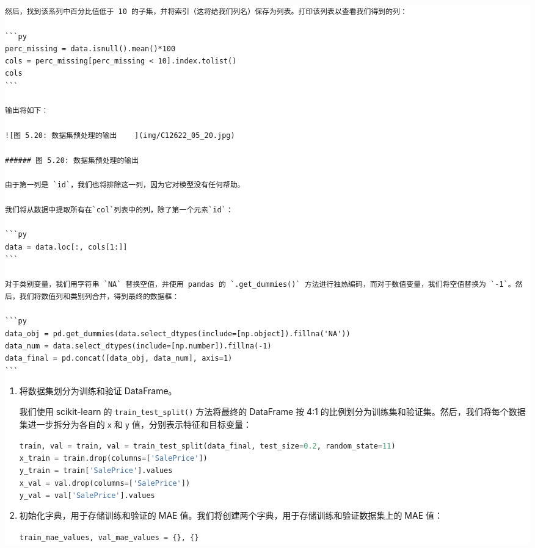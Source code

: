     然后，找到该系列中百分比值低于 10 的子集，并将索引（这将给我们列名）保存为列表。打印该列表以查看我们得到的列：

    ```py
    perc_missing = data.isnull().mean()*100
    cols = perc_missing[perc_missing < 10].index.tolist() 
    cols
    ```

    输出将如下：

    ![图 5.20: 数据集预处理的输出    ](img/C12622_05_20.jpg)

    ###### 图 5.20: 数据集预处理的输出

    由于第一列是 `id`，我们也将排除这一列，因为它对模型没有任何帮助。

    我们将从数据中提取所有在`col`列表中的列，除了第一个元素`id`：

    ```py
    data = data.loc[:, cols[1:]]
    ```

    对于类别变量，我们用字符串 `NA` 替换空值，并使用 pandas 的 `.get_dummies()` 方法进行独热编码，而对于数值变量，我们将空值替换为 `-1`。然后，我们将数值列和类别列合并，得到最终的数据框：

    ```py
    data_obj = pd.get_dummies(data.select_dtypes(include=[np.object]).fillna('NA'))
    data_num = data.select_dtypes(include=[np.number]).fillna(-1)
    data_final = pd.concat([data_obj, data_num], axis=1)
    ```

1.  将数据集划分为训练和验证 DataFrame。

    我们使用 scikit-learn 的 `train_test_split()` 方法将最终的 DataFrame 按 4:1 的比例划分为训练集和验证集。然后，我们将每个数据集进一步拆分为各自的 `x` 和 `y` 值，分别表示特征和目标变量：

    ```py
    train, val = train, val = train_test_split(data_final, test_size=0.2, random_state=11)
    x_train = train.drop(columns=['SalePrice'])
    y_train = train['SalePrice'].values
    x_val = val.drop(columns=['SalePrice'])
    y_val = val['SalePrice'].values
    ```

1.  初始化字典，用于存储训练和验证的 MAE 值。我们将创建两个字典，用于存储训练和验证数据集上的 MAE 值：

    ```py
    train_mae_values, val_mae_values = {}, {}
    ```
